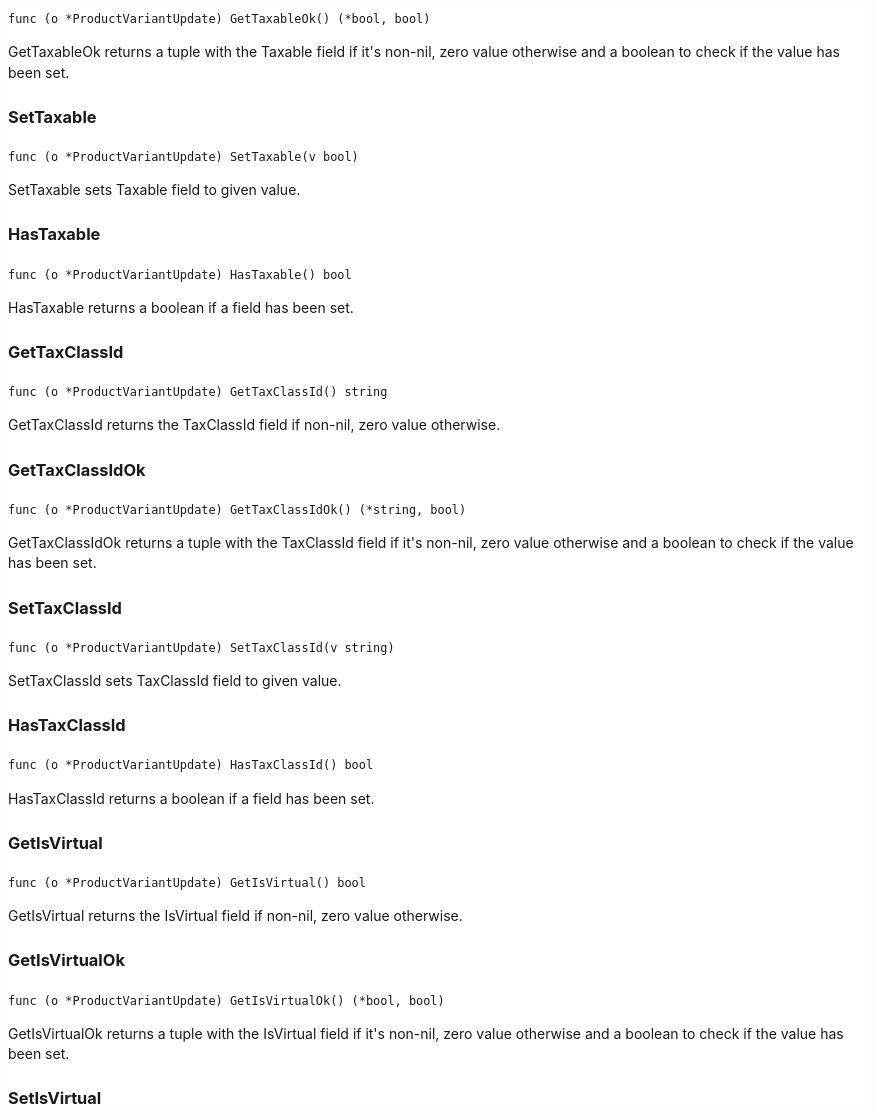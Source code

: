 `func (o *ProductVariantUpdate) GetTaxableOk() (*bool, bool)`

GetTaxableOk returns a tuple with the Taxable field if it's non-nil, zero value otherwise
and a boolean to check if the value has been set.

### SetTaxable

`func (o *ProductVariantUpdate) SetTaxable(v bool)`

SetTaxable sets Taxable field to given value.

### HasTaxable

`func (o *ProductVariantUpdate) HasTaxable() bool`

HasTaxable returns a boolean if a field has been set.

### GetTaxClassId

`func (o *ProductVariantUpdate) GetTaxClassId() string`

GetTaxClassId returns the TaxClassId field if non-nil, zero value otherwise.

### GetTaxClassIdOk

`func (o *ProductVariantUpdate) GetTaxClassIdOk() (*string, bool)`

GetTaxClassIdOk returns a tuple with the TaxClassId field if it's non-nil, zero value otherwise
and a boolean to check if the value has been set.

### SetTaxClassId

`func (o *ProductVariantUpdate) SetTaxClassId(v string)`

SetTaxClassId sets TaxClassId field to given value.

### HasTaxClassId

`func (o *ProductVariantUpdate) HasTaxClassId() bool`

HasTaxClassId returns a boolean if a field has been set.

### GetIsVirtual

`func (o *ProductVariantUpdate) GetIsVirtual() bool`

GetIsVirtual returns the IsVirtual field if non-nil, zero value otherwise.

### GetIsVirtualOk

`func (o *ProductVariantUpdate) GetIsVirtualOk() (*bool, bool)`

GetIsVirtualOk returns a tuple with the IsVirtual field if it's non-nil, zero value otherwise
and a boolean to check if the value has been set.

### SetIsVirtual
